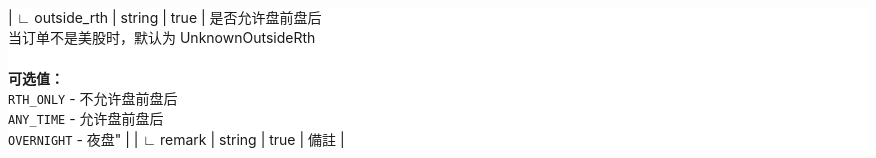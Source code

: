 | ∟ outside_rth       | string   | true     | 是否允许盘前盘后<br/> 当订单不是美股时，默认为 UnknownOutsideRth<br/><br/> **可选值：**<br/> `RTH_ONLY` - 不允许盘前盘后<br/> `ANY_TIME` - 允许盘前盘后<br/> `OVERNIGHT` - 夜盘"    |
| ∟ remark            | string   | true     | 備註                                                                                                                                                                                |
